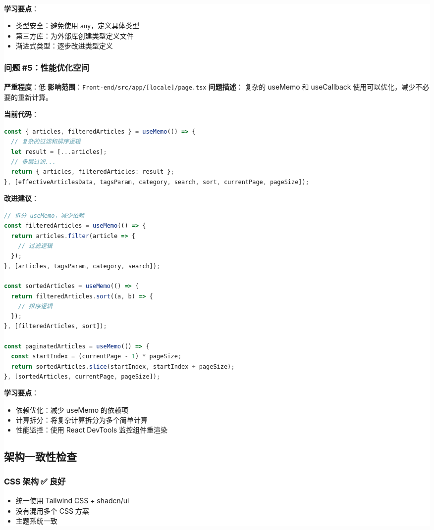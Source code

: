 **学习要点**：
- 类型安全：避免使用 `any`，定义具体类型
- 第三方库：为外部库创建类型定义文件
- 渐进式类型：逐步改进类型定义

### 问题 #5：性能优化空间

**严重程度**：低
**影响范围**：`Front-end/src/app/[locale]/page.tsx`
**问题描述**：
复杂的 useMemo 和 useCallback 使用可以优化，减少不必要的重新计算。

**当前代码**：
```typescript
const { articles, filteredArticles } = useMemo(() => {
  // 复杂的过滤和排序逻辑
  let result = [...articles];
  // 多层过滤...
  return { articles, filteredArticles: result };
}, [effectiveArticlesData, tagsParam, category, search, sort, currentPage, pageSize]);
```

**改进建议**：
```typescript
// 拆分 useMemo，减少依赖
const filteredArticles = useMemo(() => {
  return articles.filter(article => {
    // 过滤逻辑
  });
}, [articles, tagsParam, category, search]);

const sortedArticles = useMemo(() => {
  return filteredArticles.sort((a, b) => {
    // 排序逻辑
  });
}, [filteredArticles, sort]);

const paginatedArticles = useMemo(() => {
  const startIndex = (currentPage - 1) * pageSize;
  return sortedArticles.slice(startIndex, startIndex + pageSize);
}, [sortedArticles, currentPage, pageSize]);
```

**学习要点**：
- 依赖优化：减少 useMemo 的依赖项
- 计算拆分：将复杂计算拆分为多个简单计算
- 性能监控：使用 React DevTools 监控组件重渲染

## 架构一致性检查

### CSS 架构 ✅ 良好
- 统一使用 Tailwind CSS + shadcn/ui
- 没有混用多个 CSS 方案
- 主题系统一致
